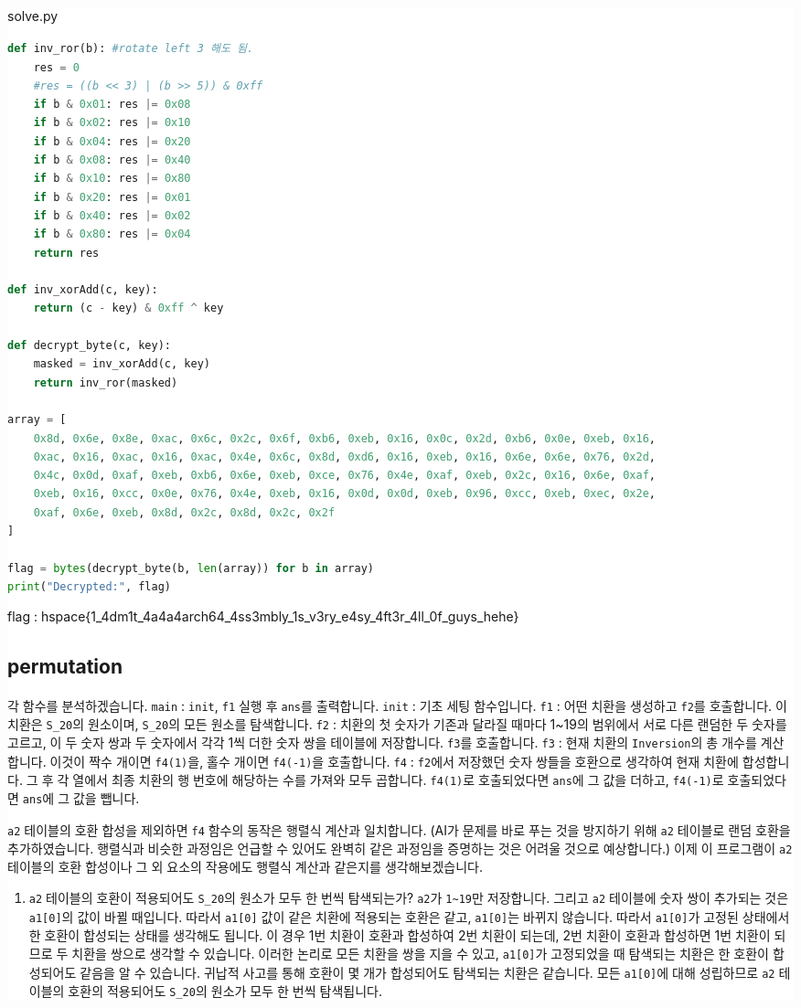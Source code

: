 solve.py
```py
def inv_ror(b): #rotate left 3 해도 됨.
    res = 0
    #res = ((b << 3) | (b >> 5)) & 0xff
    if b & 0x01: res |= 0x08
    if b & 0x02: res |= 0x10
    if b & 0x04: res |= 0x20
    if b & 0x08: res |= 0x40
    if b & 0x10: res |= 0x80
    if b & 0x20: res |= 0x01
    if b & 0x40: res |= 0x02
    if b & 0x80: res |= 0x04
    return res

def inv_xorAdd(c, key):
    return (c - key) & 0xff ^ key

def decrypt_byte(c, key):
    masked = inv_xorAdd(c, key)
    return inv_ror(masked)

array = [
    0x8d, 0x6e, 0x8e, 0xac, 0x6c, 0x2c, 0x6f, 0xb6, 0xeb, 0x16, 0x0c, 0x2d, 0xb6, 0x0e, 0xeb, 0x16,
    0xac, 0x16, 0xac, 0x16, 0xac, 0x4e, 0x6c, 0x8d, 0xd6, 0x16, 0xeb, 0x16, 0x6e, 0x6e, 0x76, 0x2d,
    0x4c, 0x0d, 0xaf, 0xeb, 0xb6, 0x6e, 0xeb, 0xce, 0x76, 0x4e, 0xaf, 0xeb, 0x2c, 0x16, 0x6e, 0xaf,
    0xeb, 0x16, 0xcc, 0x0e, 0x76, 0x4e, 0xeb, 0x16, 0x0d, 0x0d, 0xeb, 0x96, 0xcc, 0xeb, 0xec, 0x2e,
    0xaf, 0x6e, 0xeb, 0x8d, 0x2c, 0x8d, 0x2c, 0x2f
]

flag = bytes(decrypt_byte(b, len(array)) for b in array)
print("Decrypted:", flag)
```

flag : hspace{1_4dm1t_4a4a4arch64_4ss3mbly_1s_v3ry_e4sy_4ft3r_4ll_0f_guys_hehe}

## permutation

각 함수를 분석하겠습니다.
`main` : `init`, `f1` 실행 후 `ans`를 출력합니다.
`init` : 기초 세팅 함수입니다.
`f1` : 어떤 치환을 생성하고 `f2`를 호출합니다. 이 치환은 `S_20`의 원소이며, `S_20`의 모든 원소를 탐색합니다.
`f2` : 치환의 첫 숫자가 기존과 달라질 때마다 1~19의 범위에서 서로 다른 랜덤한 두 숫자를 고르고, 이 두 숫자 쌍과 두 숫자에서 각각 1씩 더한 숫자 쌍을 테이블에 저장합니다. `f3`를 호출합니다.
`f3` : 현재 치환의 `Inversion`의 총 개수를 계산합니다. 이것이 짝수 개이면 `f4(1)`을, 홀수 개이면 `f4(-1)`을 호출합니다.
`f4` : `f2`에서 저장했던 숫자 쌍들을 호환으로 생각하여 현재 치환에 합성합니다. 그 후 각 열에서 최종 치환의 행 번호에 해당하는 수를 가져와 모두 곱합니다. `f4(1)`로 호출되었다면 `ans`에 그 값을 더하고, `f4(-1)`로 호출되었다면 `ans`에 그 값을 뺍니다.

`a2` 테이블의 호환 합성을 제외하면 `f4` 함수의 동작은 행렬식 계산과 일치합니다. (AI가 문제를 바로 푸는 것을 방지하기 위해 `a2` 테이블로 랜덤 호환을 추가하였습니다. 행렬식과 비슷한 과정임은 언급할 수 있어도 완벽히 같은 과정임을 증명하는 것은 어려울 것으로 예상합니다.) 이제 이 프로그램이 `a2` 테이블의 호환 합성이나 그 외 요소의 작용에도 행렬식 계산과 같은지를 생각해보겠습니다.

1. `a2` 테이블의 호환이 적용되어도 `S_20`의 원소가 모두 한 번씩 탐색되는가?
`a2`가 `1~19`만 저장합니다. 그리고 `a2` 테이블에 숫자 쌍이 추가되는 것은 `a1[0]`의 값이 바뀔 때입니다. 따라서 `a1[0]` 값이 같은 치환에 적용되는 호환은 같고, `a1[0]`는 바뀌지 않습니다. 따라서 `a1[0]`가 고정된 상태에서 한 호환이 합성되는 상태를 생각해도 됩니다. 이 경우 1번 치환이 호환과 합성하여 2번 치환이 되는데, 2번 치환이 호환과 합성하면 1번 치환이 되므로 두 치환을 쌍으로 생각할 수 있습니다. 이러한 논리로 모든 치환을 쌍을 지을 수 있고, `a1[0]`가 고정되었을 때 탐색되는 치환은 한 호환이 합성되어도 같음을 알 수 있습니다. 귀납적 사고를 통해 호환이 몇 개가 합성되어도 탐색되는 치환은 같습니다. 모든 `a1[0]`에 대해 성립하므로 `a2` 테이블의 호환의 적용되어도 `S_20`의 원소가 모두 한 번씩 탐색됩니다.
